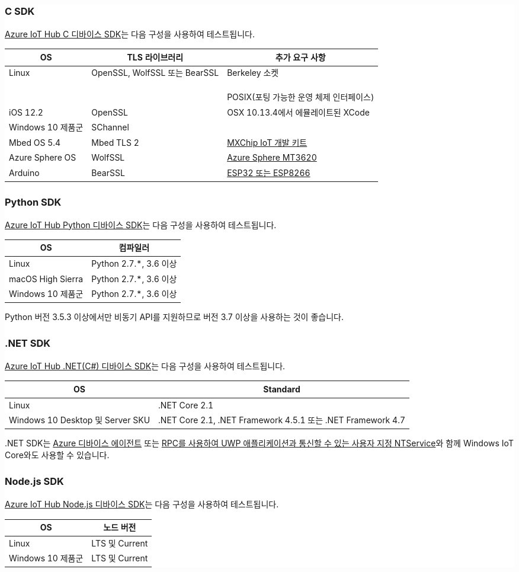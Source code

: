 ### <a name="c-sdk"></a>C SDK

[Azure IoT Hub C 디바이스 SDK](https://github.com/Azure/azure-iot-sdk-c)는 다음 구성을 사용하여 테스트됩니다.

| OS                  | TLS 라이브러리                  | 추가 요구 사항                                                                     |
|---------------------|------------------------------|---------------------------------------------------------------------------------------------|
| Linux               | OpenSSL, WolfSSL 또는 BearSSL | Berkeley 소켓</br></br>POSIX(포팅 가능한 운영 체제 인터페이스)                       |
| iOS 12.2            | OpenSSL                      | OSX 10.13.4에서 에뮬레이트된 XCode                                                               |
| Windows 10 제품군   | SChannel                     |                                                                                             |
| Mbed OS 5.4         | Mbed TLS 2                   | [MXChip IoT 개발 키트](https://microsoft.github.io/azure-iot-developer-kit/)                  |
| Azure Sphere OS     | WolfSSL                      | [Azure Sphere MT3620](https://azure.microsoft.com/services/azure-sphere/get-started/) |
| Arduino             | BearSSL                      | [ESP32 또는 ESP8266](https://github.com/Azure/azure-iot-arduino#simple-sample-instructions) 

### <a name="python-sdk"></a>Python SDK

[Azure IoT Hub Python 디바이스 SDK](https://github.com/Azure/azure-iot-sdk-python)는 다음 구성을 사용하여 테스트됩니다.

| OS                  | 컴파일러                          |
|---------------------|-----------------------------------|
| Linux               | Python 2.7.*, 3.6 이상 |
| macOS High Sierra   | Python 2.7.*, 3.6 이상 |
| Windows 10 제품군   | Python 2.7.*, 3.6 이상 |

Python 버전 3.5.3 이상에서만 비동기 API를 지원하므로 버전 3.7 이상을 사용하는 것이 좋습니다.

### <a name="net-sdk"></a>.NET SDK

[Azure IoT Hub .NET(C#) 디바이스 SDK](https://github.com/Azure/azure-iot-sdk-csharp)는 다음 구성을 사용하여 테스트됩니다.

| OS                                   | Standard                                                   |
|--------------------------------------|------------------------------------------------------------|
| Linux                                | .NET Core 2.1                                              |
| Windows 10 Desktop 및 Server SKU   | .NET Core 2.1, .NET Framework 4.5.1 또는 .NET Framework 4.7 |

.NET SDK는 [Azure 디바이스 에이전트](https://github.com/ms-iot/azure-client-tools/blob/master/docs/device-agent/device-agent.md) 또는 [RPC를 사용하여 UWP 애플리케이션과 통신할 수 있는 사용자 지정 NTService](/samples/microsoft/windows-iotcore-samples/ntservice-rpc/)와 함께 Windows IoT Core와도 사용할 수 있습니다.

### <a name="nodejs-sdk"></a>Node.js SDK

[Azure IoT Hub Node.js 디바이스 SDK](https://github.com/Azure/azure-iot-sdk-node)는 다음 구성을 사용하여 테스트됩니다.

| OS                  | 노드 버전    |
|---------------------|-----------------|
| Linux               | LTS 및 Current |
| Windows 10 제품군   | LTS 및 Current |
